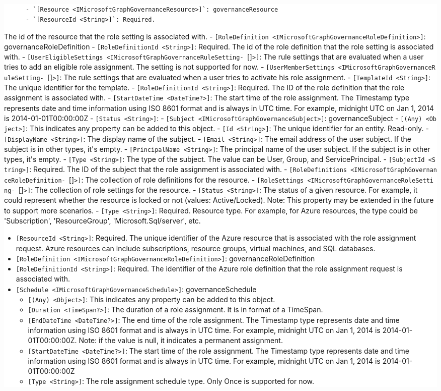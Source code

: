           - `[Resource <IMicrosoftGraphGovernanceResource>]`: governanceResource
          - `[ResourceId <String>]`: Required.
The id of the resource that the role setting is associated with.
          - `[RoleDefinition <IMicrosoftGraphGovernanceRoleDefinition>]`: governanceRoleDefinition
          - `[RoleDefinitionId <String>]`: Required.
The id of the role definition that the role setting is associated with.
          - `[UserEligibleSettings <IMicrosoftGraphGovernanceRuleSetting- `[]`>]`: The rule settings that are evaluated when a user tries to add an eligible role assignment.
The setting is not supported for now.
          - `[UserMemberSettings <IMicrosoftGraphGovernanceRuleSetting- `[]`>]`: The rule settings that are evaluated when a user tries to activate his role assignment.
        - `[TemplateId <String>]`: The unique identifier for the template.
      - `[RoleDefinitionId <String>]`: Required.
The ID of the role definition that the role assignment is associated with.
      - `[StartDateTime <DateTime?>]`: The start time of the role assignment.
The Timestamp type represents date and time information using ISO 8601 format and is always in UTC time.
For example, midnight UTC on Jan 1, 2014 is 2014-01-01T00:00:00Z
      - `[Status <String>]`: 
      - `[Subject <IMicrosoftGraphGovernanceSubject>]`: governanceSubject
        - `[(Any) <Object>]`: This indicates any property can be added to this object.
        - `[Id <String>]`: The unique identifier for an entity.
Read-only.
        - `[DisplayName <String>]`: The display name of the subject.
        - `[Email <String>]`: The email address of the user subject.
If the subject is in other types, it's empty.
        - `[PrincipalName <String>]`: The principal name of the user subject.
If the subject is in other types, it's empty.
        - `[Type <String>]`: The type of the subject.
The value can be User, Group, and ServicePrincipal.
      - `[SubjectId <String>]`: Required.
The ID of the subject that the role assignment is associated with.
    - `[RoleDefinitions <IMicrosoftGraphGovernanceRoleDefinition- `[]`>]`: The collection of role definitions for the resource.
    - `[RoleSettings <IMicrosoftGraphGovernanceRoleSetting- `[]`>]`: The collection of role settings for the resource.
    - `[Status <String>]`: The status of a given resource.
For example, it could represent whether the resource is locked or not (values: Active/Locked).
Note: This property may be extended in the future to support more scenarios.
    - `[Type <String>]`: Required.
Resource type.
For example, for Azure resources, the type could be 'Subscription', 'ResourceGroup', 'Microsoft.Sql/server', etc.
  - `[ResourceId <String>]`: Required.
The unique identifier of the Azure resource that is associated with the role assignment request.
Azure resources can include subscriptions, resource groups, virtual machines, and SQL databases.
  - `[RoleDefinition <IMicrosoftGraphGovernanceRoleDefinition>]`: governanceRoleDefinition
  - `[RoleDefinitionId <String>]`: Required.
The identifier of the Azure role definition that the role assignment request is associated with.
  - `[Schedule <IMicrosoftGraphGovernanceSchedule>]`: governanceSchedule
    - `[(Any) <Object>]`: This indicates any property can be added to this object.
    - `[Duration <TimeSpan?>]`: The duration of a role assignment.
It is in format of a TimeSpan.
    - `[EndDateTime <DateTime?>]`: The end time of the role assignment.
The Timestamp type represents date and time information using ISO 8601 format and is always in UTC time.
For example, midnight UTC on Jan 1, 2014 is 2014-01-01T00:00:00Z.
Note: if the value is null, it indicates a permanent assignment.
    - `[StartDateTime <DateTime?>]`: The start time of the role assignment.
The Timestamp type represents date and time information using ISO 8601 format and is always in UTC time.
For example, midnight UTC on Jan 1, 2014 is 2014-01-01T00:00:00Z
    - `[Type <String>]`: The role assignment schedule type.
Only Once is supported for now.